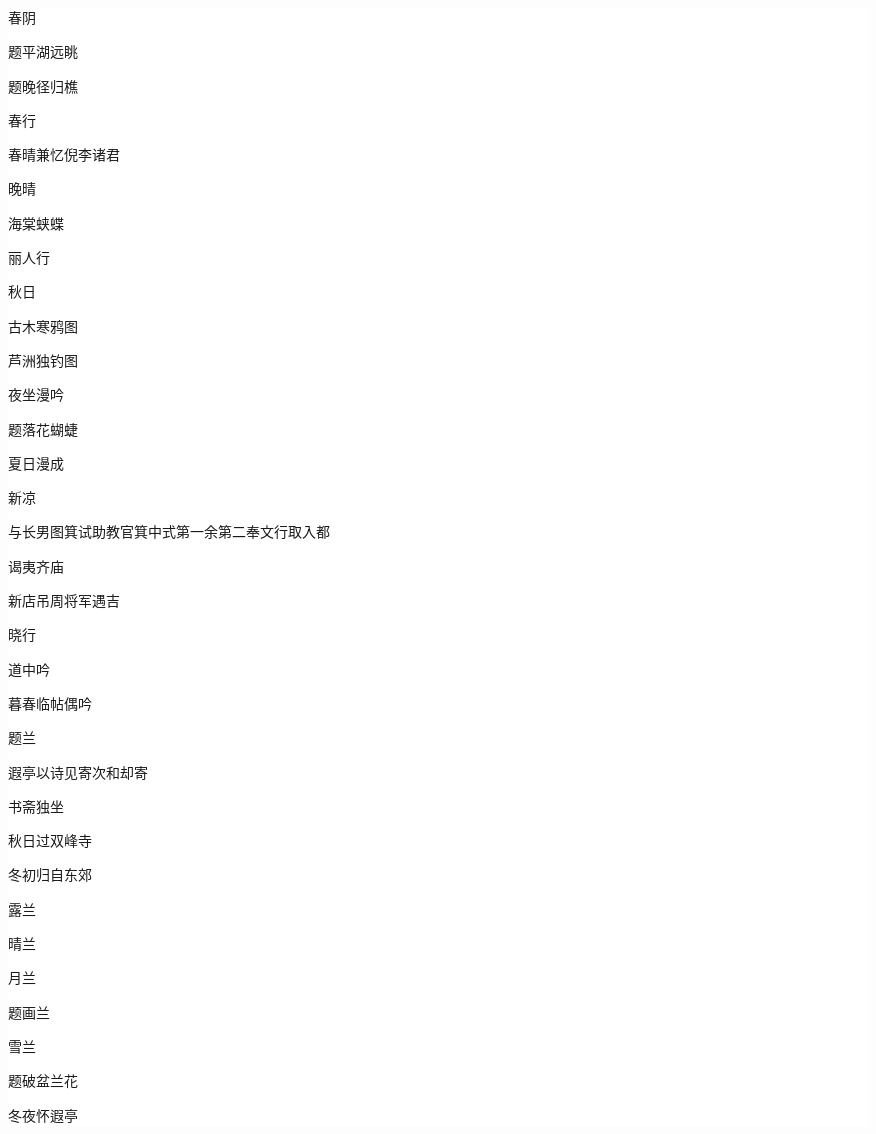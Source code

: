 春阴  

题平湖远眺  

题晚径归樵  

春行  

春晴兼忆倪李诸君  

晚晴  

海棠蛱蝶  

丽人行  

秋日  

古木寒鸦图  

芦洲独钓图  

夜坐漫吟  

题落花蝴蜨  

夏日漫成  

新凉  

与长男图箕试助教官箕中式第一余第二奉文行取入都  

谒夷齐庙  

新店吊周将军遇吉  

晓行  

道中吟  

暮春临帖偶吟  

题兰  

遐亭以诗见寄次和却寄  

书斋独坐  

秋日过双峰寺  

冬初归自东郊  

露兰  

晴兰  

月兰  

题画兰  

雪兰  

题破盆兰花  

冬夜怀遐亭  
